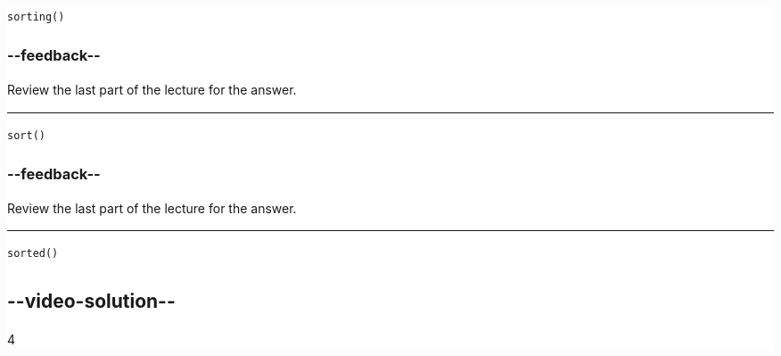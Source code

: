 
`sorting()`

### --feedback--

Review the last part of the lecture for the answer.

---

`sort()`

### --feedback--

Review the last part of the lecture for the answer.

---

`sorted()`

## --video-solution--

4
